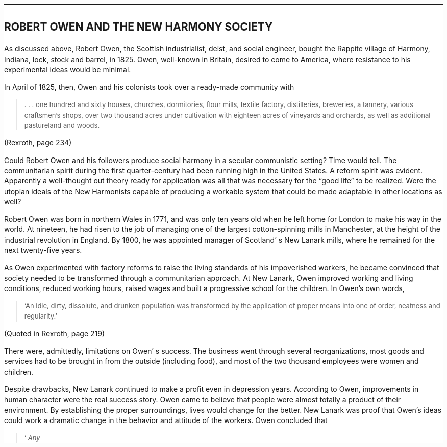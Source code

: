 <hr/>
 <h2>
  ROBERT OWEN AND THE NEW HARMONY SOCIETY
 </h2>
 As discussed above, Robert Owen, the Scottish industrialist, deist, and social engineer, bought the Rappite village of Harmony, Indiana, lock, stock and barrel, in 1825. Owen, well-known in Britain, desired to come to America, where resistance to his experimental ideas would be minimal.
 <p>
  In April of 1825, then, Owen and his colonists took over a ready-made community with
 </p>
<blockquote>
  <font size="-1">
   . . . one hundred and sixty houses, churches, dormitories, flour mills, textile factory, distilleries, breweries, a tannery, various craftsmen’s shops, over two thousand acres under cultivation with eighteen acres of vineyards and orchards, as well as additional pastureland and woods.
</font>
 </blockquote>
 (Rexroth, page 234)
 <p>
  Could Robert Owen and his followers produce social harmony in a secular communistic setting? Time would tell. The communitarian spirit during the first quarter-century had been running high in the United States. A reform spirit was evident. Apparently a well-thought out theory ready for application was all that was necessary for the “good life” to be realized. Were the utopian ideals of the New Harmonists capable of producing a workable system that could be made adaptable in other locations as well?

Robert Owen was born in northern Wales in 1771, and was only ten years old when he left home for London to make his way in the world. At nineteen, he had risen to the job of managing one of the largest cotton-spinning mills in Manchester, at the height of the industrial revolution in England. By 1800, he was appointed manager of Scotland’ s New Lanark mills, where he remained for the next twenty-five years.

 </p>
 <p>
  As Owen experimented with factory reforms to raise the living standards of his impoverished workers, he became convinced that society needed to be transformed through a communitarian approach. At New Lanark, Owen improved working and living conditions, reduced working hours, raised wages and built a progressive school for the children. In Owen’s own words,
 </p>
<blockquote>
  <font size="-1">
   ‘An idle, dirty, dissolute, and drunken population was transformed by the application of proper means into one of order, neatness and regularity.’
</font>
 </blockquote>
 (Quoted in Rexroth, page 219)
 <p>
  There were, admittedly, limitations on Owen’ s success. The business went through several reorganizations, most goods and services had to be brought in from the outside (including food), and most of the two thousand employees were women and children.
 </p>
 <p>
  Despite drawbacks, New Lanark continued to make a profit even in depression years. According to Owen, improvements in human character were the real success story. Owen came to believe that people were almost totally a product of their environment. By establishing the proper surroundings, lives would change for the better. New Lanark was proof that Owen’s ideas could work a dramatic change in the behavior and attitude of the workers. Owen concluded that
 </p>
<blockquote>
  <font size="-1">
   ‘
   <i>
    Any
   </i>